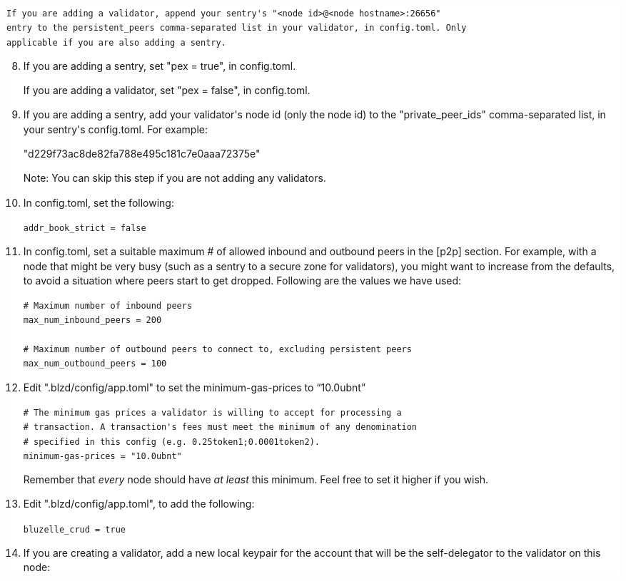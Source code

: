     If you are adding a validator, append your sentry's "<node id>@<node hostname>:26656" 
    entry to the persistent_peers comma-separated list in your validator, in config.toml. Only 
    applicable if you are also adding a sentry.
    
8.  If you are adding a sentry, set "pex = true", in config.toml.
    
    If you are adding a validator, set "pex = false", in config.toml.
    
9.  If you are adding a sentry, add your validator's node id (only the node id) to the 
    "private_peer_ids" comma-separated list, in your sentry's config.toml. For example:
    
    "d229f73ac8de82fa788e495c181c7e0aaa72375e"
    
    Note: You can skip this step if you are not adding any validators.
    
10. In config.toml, set the following:

        addr_book_strict = false
        
11. In config.toml, set a suitable maximum # of allowed inbound and outbound peers in
    the [p2p] section. For example, with a node that might be very busy (such as a 
    sentry to a secure zone for validators), you might want to increase from the defaults,
    to avoid a situation where peers start to get dropped. Following are the values we
    have used:
    
        # Maximum number of inbound peers
        max_num_inbound_peers = 200

        # Maximum number of outbound peers to connect to, excluding persistent peers
        max_num_outbound_peers = 100
    
12. Edit ".blzd/config/app.toml" to set the minimum-gas-prices to “10.0ubnt”

        # The minimum gas prices a validator is willing to accept for processing a
        # transaction. A transaction's fees must meet the minimum of any denomination
        # specified in this config (e.g. 0.25token1;0.0001token2).
        minimum-gas-prices = "10.0ubnt"
        
    Remember that *every* node should have *at least* this minimum. Feel free 
    to set it higher if you wish.
    
13. Edit ".blzd/config/app.toml", to add the following:
    
        bluzelle_crud = true

14. If you are creating a validator, add a new local keypair for the account that will be 
    the self-delegator to the validator on this node:
